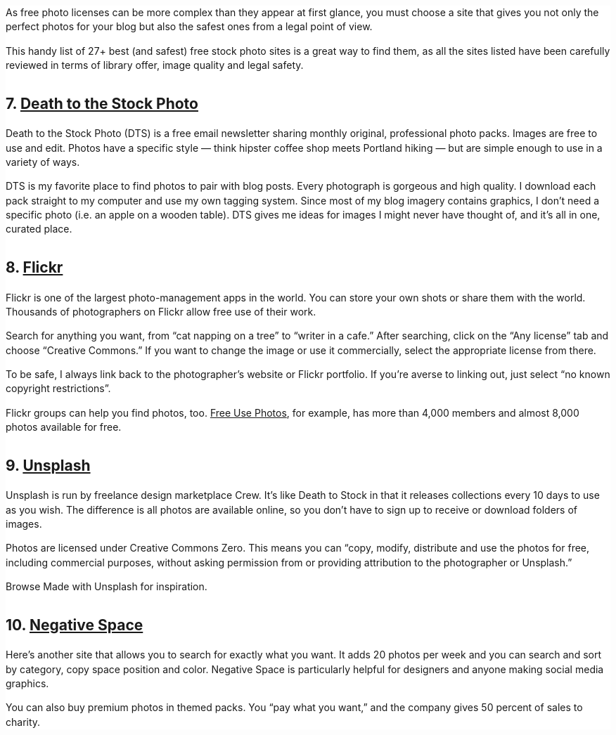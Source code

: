 As free photo licenses can be more complex than they appear at first glance, you must choose a site that gives you not only the perfect photos for your blog but also the safest ones from a legal point of view. 

This handy list of 27+ best (and safest) free stock photo sites is a great way to find them, as all the sites listed have been carefully reviewed in terms of library offer, image quality and legal safety.  

## 7. [Death to the Stock Photo](https://deathtothestockphoto.com/)

Death to the Stock Photo (DTS) is a free email newsletter sharing monthly original, professional photo packs. Images are free to use and edit. Photos have a specific style — think hipster coffee shop meets Portland hiking — but are simple enough to use in a variety of ways.

DTS is my favorite place to find photos to pair with blog posts. Every photograph is gorgeous and high quality. I download each pack straight to my computer and use my own tagging system. Since most of my blog imagery contains graphics, I don’t need a specific photo (i.e. an apple on a wooden table). DTS gives me ideas for images I might never have thought of, and it’s all in one, curated place.

## 8. [Flickr](https://www.flickr.com/)

Flickr is one of the largest photo-management apps in the world. You can store your own shots or share them with the world. Thousands of photographers on Flickr allow free use of their work.

Search for anything you want, from “cat napping on a tree” to “writer in a cafe.” After searching, click on the “Any license” tab and choose “Creative Commons.” If you want to change the image or use it commercially, select the appropriate license from there.

To be safe, I always link back to the photographer’s website or Flickr portfolio. If you’re averse to linking out, just select “no known copyright restrictions”.

Flickr groups can help you find photos, too. [Free Use Photos](https://www.flickr.com/groups/freeuse/), for example, has more than 4,000 members and almost 8,000 photos available for free.

## 9. [Unsplash](https://unsplash.com/)

Unsplash is run by freelance design marketplace Crew. It’s like Death to Stock in that it releases collections every 10 days to use as you wish. The difference is all photos are available online, so you don’t have to sign up to receive or download folders of images.

Photos are licensed under Creative Commons Zero. This means you can “copy, modify, distribute and use the photos for free, including commercial purposes, without asking permission from or providing attribution to the photographer or Unsplash.”

Browse Made with Unsplash for inspiration.

## 10. [Negative Space](https://negativespace.co/)

Here’s another site that allows you to search for exactly what you want. It adds 20 photos per week and you can search and sort by category, copy space position and color. Negative Space is particularly helpful for designers and anyone making social media graphics.

You can also buy premium photos in themed packs. You “pay what you want,” and the company gives 50 percent of sales to charity.
